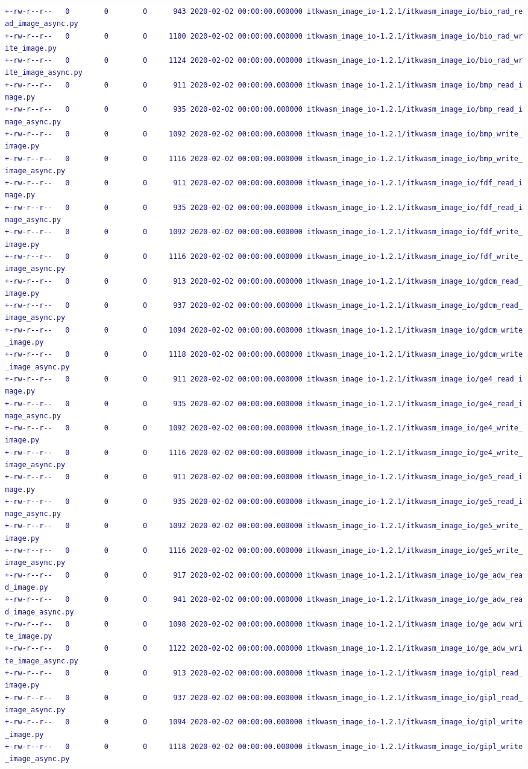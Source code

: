 ```diff
+-rw-r--r--   0        0        0      943 2020-02-02 00:00:00.000000 itkwasm_image_io-1.2.1/itkwasm_image_io/bio_rad_read_image_async.py
+-rw-r--r--   0        0        0     1100 2020-02-02 00:00:00.000000 itkwasm_image_io-1.2.1/itkwasm_image_io/bio_rad_write_image.py
+-rw-r--r--   0        0        0     1124 2020-02-02 00:00:00.000000 itkwasm_image_io-1.2.1/itkwasm_image_io/bio_rad_write_image_async.py
+-rw-r--r--   0        0        0      911 2020-02-02 00:00:00.000000 itkwasm_image_io-1.2.1/itkwasm_image_io/bmp_read_image.py
+-rw-r--r--   0        0        0      935 2020-02-02 00:00:00.000000 itkwasm_image_io-1.2.1/itkwasm_image_io/bmp_read_image_async.py
+-rw-r--r--   0        0        0     1092 2020-02-02 00:00:00.000000 itkwasm_image_io-1.2.1/itkwasm_image_io/bmp_write_image.py
+-rw-r--r--   0        0        0     1116 2020-02-02 00:00:00.000000 itkwasm_image_io-1.2.1/itkwasm_image_io/bmp_write_image_async.py
+-rw-r--r--   0        0        0      911 2020-02-02 00:00:00.000000 itkwasm_image_io-1.2.1/itkwasm_image_io/fdf_read_image.py
+-rw-r--r--   0        0        0      935 2020-02-02 00:00:00.000000 itkwasm_image_io-1.2.1/itkwasm_image_io/fdf_read_image_async.py
+-rw-r--r--   0        0        0     1092 2020-02-02 00:00:00.000000 itkwasm_image_io-1.2.1/itkwasm_image_io/fdf_write_image.py
+-rw-r--r--   0        0        0     1116 2020-02-02 00:00:00.000000 itkwasm_image_io-1.2.1/itkwasm_image_io/fdf_write_image_async.py
+-rw-r--r--   0        0        0      913 2020-02-02 00:00:00.000000 itkwasm_image_io-1.2.1/itkwasm_image_io/gdcm_read_image.py
+-rw-r--r--   0        0        0      937 2020-02-02 00:00:00.000000 itkwasm_image_io-1.2.1/itkwasm_image_io/gdcm_read_image_async.py
+-rw-r--r--   0        0        0     1094 2020-02-02 00:00:00.000000 itkwasm_image_io-1.2.1/itkwasm_image_io/gdcm_write_image.py
+-rw-r--r--   0        0        0     1118 2020-02-02 00:00:00.000000 itkwasm_image_io-1.2.1/itkwasm_image_io/gdcm_write_image_async.py
+-rw-r--r--   0        0        0      911 2020-02-02 00:00:00.000000 itkwasm_image_io-1.2.1/itkwasm_image_io/ge4_read_image.py
+-rw-r--r--   0        0        0      935 2020-02-02 00:00:00.000000 itkwasm_image_io-1.2.1/itkwasm_image_io/ge4_read_image_async.py
+-rw-r--r--   0        0        0     1092 2020-02-02 00:00:00.000000 itkwasm_image_io-1.2.1/itkwasm_image_io/ge4_write_image.py
+-rw-r--r--   0        0        0     1116 2020-02-02 00:00:00.000000 itkwasm_image_io-1.2.1/itkwasm_image_io/ge4_write_image_async.py
+-rw-r--r--   0        0        0      911 2020-02-02 00:00:00.000000 itkwasm_image_io-1.2.1/itkwasm_image_io/ge5_read_image.py
+-rw-r--r--   0        0        0      935 2020-02-02 00:00:00.000000 itkwasm_image_io-1.2.1/itkwasm_image_io/ge5_read_image_async.py
+-rw-r--r--   0        0        0     1092 2020-02-02 00:00:00.000000 itkwasm_image_io-1.2.1/itkwasm_image_io/ge5_write_image.py
+-rw-r--r--   0        0        0     1116 2020-02-02 00:00:00.000000 itkwasm_image_io-1.2.1/itkwasm_image_io/ge5_write_image_async.py
+-rw-r--r--   0        0        0      917 2020-02-02 00:00:00.000000 itkwasm_image_io-1.2.1/itkwasm_image_io/ge_adw_read_image.py
+-rw-r--r--   0        0        0      941 2020-02-02 00:00:00.000000 itkwasm_image_io-1.2.1/itkwasm_image_io/ge_adw_read_image_async.py
+-rw-r--r--   0        0        0     1098 2020-02-02 00:00:00.000000 itkwasm_image_io-1.2.1/itkwasm_image_io/ge_adw_write_image.py
+-rw-r--r--   0        0        0     1122 2020-02-02 00:00:00.000000 itkwasm_image_io-1.2.1/itkwasm_image_io/ge_adw_write_image_async.py
+-rw-r--r--   0        0        0      913 2020-02-02 00:00:00.000000 itkwasm_image_io-1.2.1/itkwasm_image_io/gipl_read_image.py
+-rw-r--r--   0        0        0      937 2020-02-02 00:00:00.000000 itkwasm_image_io-1.2.1/itkwasm_image_io/gipl_read_image_async.py
+-rw-r--r--   0        0        0     1094 2020-02-02 00:00:00.000000 itkwasm_image_io-1.2.1/itkwasm_image_io/gipl_write_image.py
+-rw-r--r--   0        0        0     1118 2020-02-02 00:00:00.000000 itkwasm_image_io-1.2.1/itkwasm_image_io/gipl_write_image_async.py
```